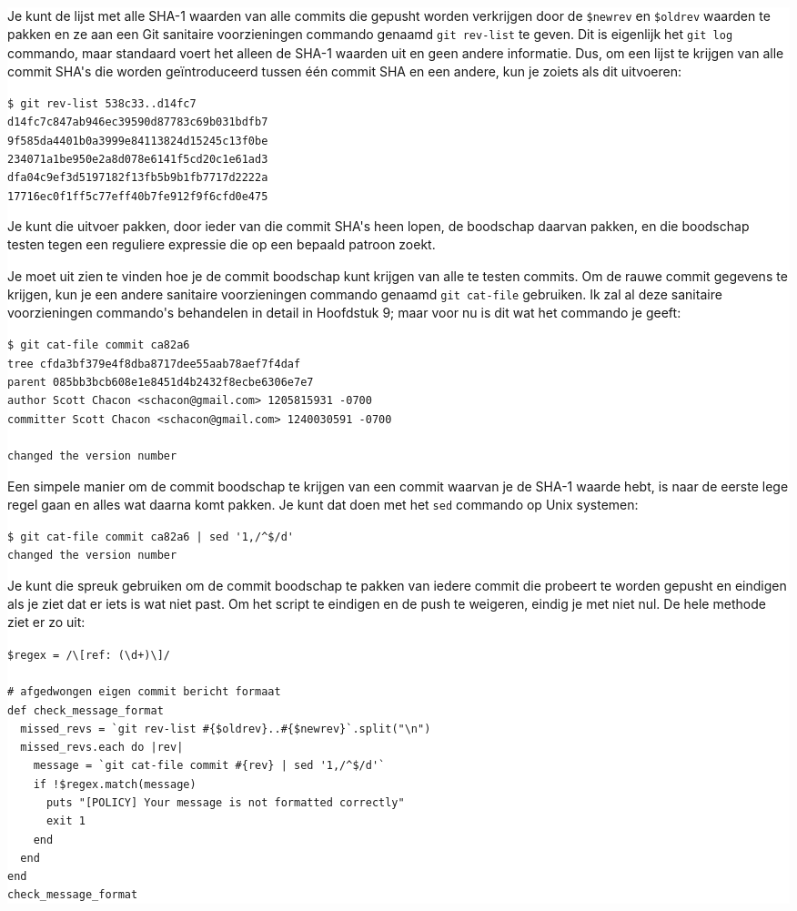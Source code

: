 Je kunt de lijst met alle SHA-1 waarden van alle commits die gepusht worden verkrijgen door de `$newrev` en `$oldrev` waarden te pakken en ze aan een Git sanitaire voorzieningen commando genaamd `git rev-list` te geven. Dit is eigenlijk het `git log` commando, maar standaard voert het alleen de SHA-1 waarden uit en geen andere informatie. Dus, om een lijst te krijgen van alle commit SHA's die worden geïntroduceerd tussen één commit SHA en een andere, kun je zoiets als dit uitvoeren:

	$ git rev-list 538c33..d14fc7
	d14fc7c847ab946ec39590d87783c69b031bdfb7
	9f585da4401b0a3999e84113824d15245c13f0be
	234071a1be950e2a8d078e6141f5cd20c1e61ad3
	dfa04c9ef3d5197182f13fb5b9b1fb7717d2222a
	17716ec0f1ff5c77eff40b7fe912f9f6cfd0e475

Je kunt die uitvoer pakken, door ieder van die commit SHA's heen lopen, de boodschap daarvan pakken, en die boodschap testen tegen een reguliere expressie die op een bepaald patroon zoekt.

Je moet uit zien te vinden hoe je de commit boodschap kunt krijgen van alle te testen commits. Om de rauwe commit gegevens te krijgen, kun je een andere sanitaire voorzieningen commando genaamd `git cat-file` gebruiken. Ik zal al deze sanitaire voorzieningen commando's behandelen in detail in Hoofdstuk 9; maar voor nu is dit wat het commando je geeft:

	$ git cat-file commit ca82a6
	tree cfda3bf379e4f8dba8717dee55aab78aef7f4daf
	parent 085bb3bcb608e1e8451d4b2432f8ecbe6306e7e7
	author Scott Chacon <schacon@gmail.com> 1205815931 -0700
	committer Scott Chacon <schacon@gmail.com> 1240030591 -0700

	changed the version number

Een simpele manier om de commit boodschap te krijgen van een commit waarvan je de SHA-1 waarde hebt, is naar de eerste lege regel gaan en alles wat daarna komt pakken. Je kunt dat doen met het `sed` commando op Unix systemen:

	$ git cat-file commit ca82a6 | sed '1,/^$/d'
	changed the version number

Je kunt die spreuk gebruiken om de commit boodschap te pakken van iedere commit die probeert te worden gepusht en eindigen als je ziet dat er iets is wat niet past. Om het script te eindigen en de push te weigeren, eindig je met niet nul. De hele methode ziet er zo uit:

	$regex = /\[ref: (\d+)\]/

	# afgedwongen eigen commit bericht formaat
	def check_message_format
	  missed_revs = `git rev-list #{$oldrev}..#{$newrev}`.split("\n")
	  missed_revs.each do |rev|
	    message = `git cat-file commit #{rev} | sed '1,/^$/d'`
	    if !$regex.match(message)
	      puts "[POLICY] Your message is not formatted correctly"
	      exit 1
	    end
	  end
	end
	check_message_format
